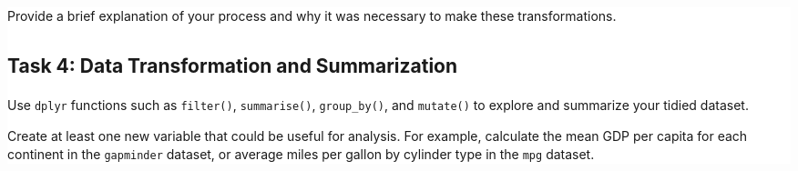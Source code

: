 Provide a brief explanation of your process and why it was necessary to
make these transformations.

## Task 4: Data Transformation and Summarization

Use `dplyr` functions such as `filter()`, `summarise()`, `group_by()`,
and `mutate()` to explore and summarize your tidied dataset.

Create at least one new variable that could be useful for analysis. For
example, calculate the mean GDP per capita for each continent in the
`gapminder` dataset, or average miles per gallon by cylinder type in the
`mpg` dataset.
